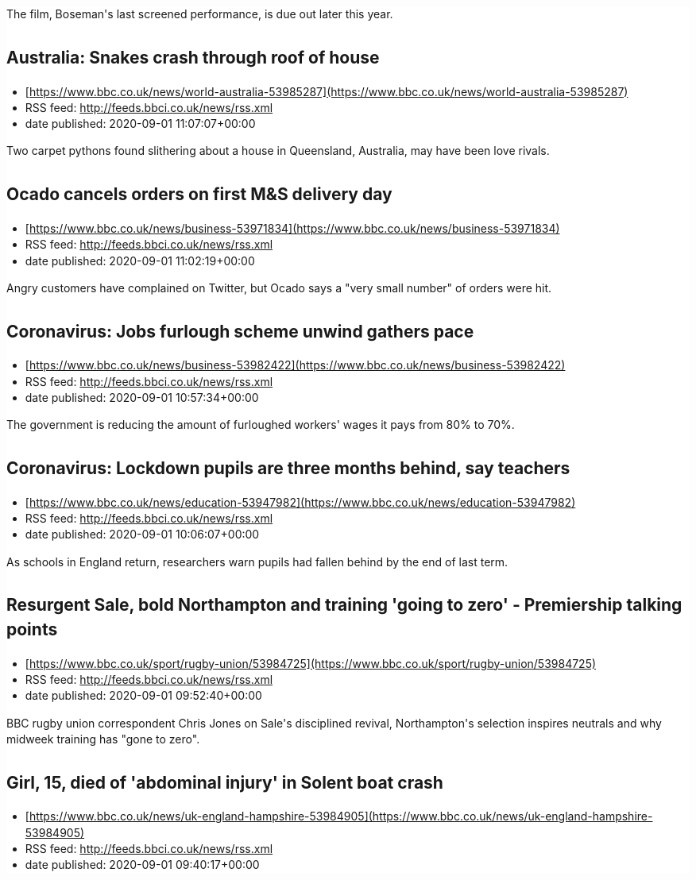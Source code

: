 The film, Boseman's last screened performance, is due out later this year.

## Australia: Snakes crash through roof of house
 - [https://www.bbc.co.uk/news/world-australia-53985287](https://www.bbc.co.uk/news/world-australia-53985287)
 - RSS feed: http://feeds.bbci.co.uk/news/rss.xml
 - date published: 2020-09-01 11:07:07+00:00

Two carpet pythons found slithering about a house in Queensland, Australia, may have been love rivals.

## Ocado cancels orders on first M&S delivery day
 - [https://www.bbc.co.uk/news/business-53971834](https://www.bbc.co.uk/news/business-53971834)
 - RSS feed: http://feeds.bbci.co.uk/news/rss.xml
 - date published: 2020-09-01 11:02:19+00:00

Angry customers have complained on Twitter, but Ocado says a "very small number" of orders were hit.

## Coronavirus: Jobs furlough scheme unwind gathers pace
 - [https://www.bbc.co.uk/news/business-53982422](https://www.bbc.co.uk/news/business-53982422)
 - RSS feed: http://feeds.bbci.co.uk/news/rss.xml
 - date published: 2020-09-01 10:57:34+00:00

The government is reducing the amount of furloughed workers' wages it pays from 80% to 70%.

## Coronavirus: Lockdown pupils are three months behind, say teachers
 - [https://www.bbc.co.uk/news/education-53947982](https://www.bbc.co.uk/news/education-53947982)
 - RSS feed: http://feeds.bbci.co.uk/news/rss.xml
 - date published: 2020-09-01 10:06:07+00:00

As schools in England return, researchers warn pupils had fallen behind by the end of last term.

## Resurgent Sale, bold Northampton and training 'going to zero' - Premiership talking points
 - [https://www.bbc.co.uk/sport/rugby-union/53984725](https://www.bbc.co.uk/sport/rugby-union/53984725)
 - RSS feed: http://feeds.bbci.co.uk/news/rss.xml
 - date published: 2020-09-01 09:52:40+00:00

BBC rugby union correspondent Chris Jones on Sale's disciplined revival, Northampton's selection inspires neutrals and why midweek training has "gone to zero".

## Girl, 15, died of 'abdominal injury' in Solent boat crash
 - [https://www.bbc.co.uk/news/uk-england-hampshire-53984905](https://www.bbc.co.uk/news/uk-england-hampshire-53984905)
 - RSS feed: http://feeds.bbci.co.uk/news/rss.xml
 - date published: 2020-09-01 09:40:17+00:00
